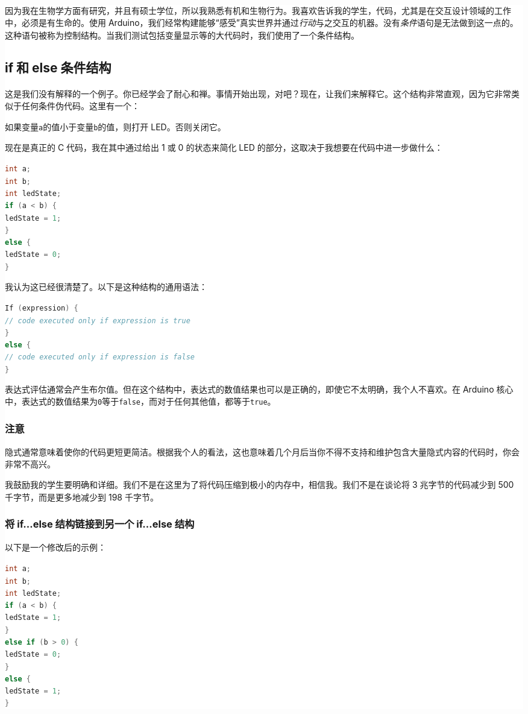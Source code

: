 因为我在生物学方面有研究，并且有硕士学位，所以我熟悉有机和生物行为。我喜欢告诉我的学生，代码，尤其是在交互设计领域的工作中，必须是有生命的。使用 Arduino，我们经常构建能够“感受”真实世界并通过*行动*与之交互的机器。没有*条件*语句是无法做到这一点的。这种语句被称为控制结构。当我们测试包括变量显示等的大代码时，我们使用了一个条件结构。

## if 和 else 条件结构

这是我们没有解释的一个例子。你已经学会了耐心和禅。事情开始出现，对吧？现在，让我们来解释它。这个结构非常直观，因为它非常类似于任何条件伪代码。这里有一个：

如果变量`a`的值小于变量`b`的值，则打开 LED。否则关闭它。

现在是真正的 C 代码，我在其中通过给出 1 或 0 的状态来简化 LED 的部分，这取决于我想要在代码中进一步做什么：

```cpp
int a;
int b;
int ledState;
if (a < b) {
ledState = 1; 
}
else {
ledState = 0; 
}
```

我认为这已经很清楚了。以下是这种结构的通用语法：

```cpp
If (expression) {
// code executed only if expression is true
}
else {
// code executed only if expression is false
}
```

表达式评估通常会产生布尔值。但在这个结构中，表达式的数值结果也可以是正确的，即使它不太明确，我个人不喜欢。在 Arduino 核心中，表达式的数值结果为`0`等于`false`，而对于任何其他值，都等于`true`。

### 注意

隐式通常意味着使你的代码更短更简洁。根据我个人的看法，这也意味着几个月后当你不得不支持和维护包含大量隐式内容的代码时，你会非常不高兴。

我鼓励我的学生要明确和详细。我们不是在这里为了将代码压缩到极小的内存中，相信我。我们不是在谈论将 3 兆字节的代码减少到 500 千字节，而是更多地减少到 198 千字节。

### 将 if…else 结构链接到另一个 if…else 结构

以下是一个修改后的示例：

```cpp
int a;
int b;
int ledState;
if (a < b) {
ledState = 1; 
}
else if (b > 0) {
ledState = 0; 
}
else {
ledState = 1; 
}
```

